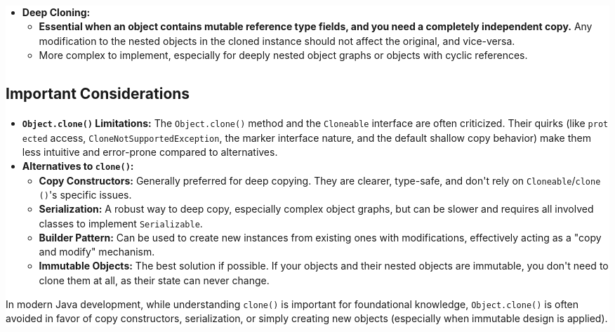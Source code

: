 *   **Deep Cloning:**
    *   **Essential when an object contains mutable reference type fields, and you need a completely independent copy.** Any modification to the nested objects in the cloned instance should not affect the original, and vice-versa.
    *   More complex to implement, especially for deeply nested object graphs or objects with cyclic references.

## Important Considerations

*   **`Object.clone()` Limitations:** The `Object.clone()` method and the `Cloneable` interface are often criticized. Their quirks (like `protected` access, `CloneNotSupportedException`, the marker interface nature, and the default shallow copy behavior) make them less intuitive and error-prone compared to alternatives.
*   **Alternatives to `clone()`:**
    *   **Copy Constructors:** Generally preferred for deep copying. They are clearer, type-safe, and don't rely on `Cloneable`/`clone()`'s specific issues.
    *   **Serialization:** A robust way to deep copy, especially complex object graphs, but can be slower and requires all involved classes to implement `Serializable`.
    *   **Builder Pattern:** Can be used to create new instances from existing ones with modifications, effectively acting as a "copy and modify" mechanism.
    *   **Immutable Objects:** The best solution if possible. If your objects and their nested objects are immutable, you don't need to clone them at all, as their state can never change.

In modern Java development, while understanding `clone()` is important for foundational knowledge, `Object.clone()` is often avoided in favor of copy constructors, serialization, or simply creating new objects (especially when immutable design is applied).